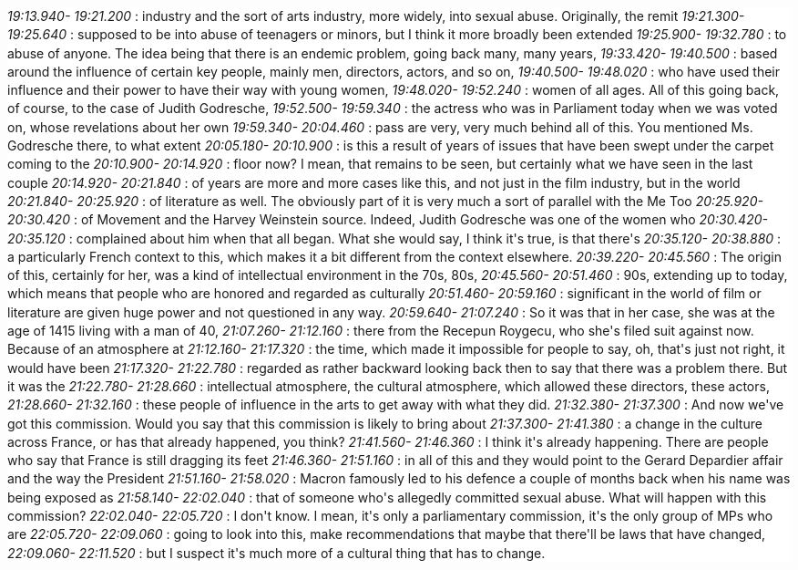 *19:13.940- 19:21.200* :  industry and the sort of arts industry, more widely, into sexual abuse. Originally, the remit
*19:21.300- 19:25.640* :  supposed to be into abuse of teenagers or minors, but I think it more broadly been extended
*19:25.900- 19:32.780* :  to abuse of anyone. The idea being that there is an endemic problem, going back many, many years,
*19:33.420- 19:40.500* :  based around the influence of certain key people, mainly men, directors, actors, and so on,
*19:40.500- 19:48.020* :  who have used their influence and their power to have their way with young women,
*19:48.020- 19:52.240* :  women of all ages. All of this going back, of course, to the case of Judith Godresche,
*19:52.500- 19:59.340* :  the actress who was in Parliament today when we was voted on, whose revelations about her own
*19:59.340- 20:04.460* :  pass are very, very much behind all of this. You mentioned Ms. Godresche there, to what extent
*20:05.180- 20:10.900* :  is this a result of years of issues that have been swept under the carpet coming to the
*20:10.900- 20:14.920* :  floor now? I mean, that remains to be seen, but certainly what we have seen in the last couple
*20:14.920- 20:21.840* :  of years are more and more cases like this, and not just in the film industry, but in the world
*20:21.840- 20:25.920* :  of literature as well. The obviously part of it is very much a sort of parallel with the Me Too
*20:25.920- 20:30.420* :  of Movement and the Harvey Weinstein source. Indeed, Judith Godresche was one of the women who
*20:30.420- 20:35.120* :  complained about him when that all began. What she would say, I think it's true, is that there's
*20:35.120- 20:38.880* :  a particularly French context to this, which makes it a bit different from the context elsewhere.
*20:39.220- 20:45.560* :  The origin of this, certainly for her, was a kind of intellectual environment in the 70s, 80s,
*20:45.560- 20:51.460* :  90s, extending up to today, which means that people who are honored and regarded as culturally
*20:51.460- 20:59.160* :  significant in the world of film or literature are given huge power and not questioned in any way.
*20:59.640- 21:07.240* :  So it was that in her case, she was at the age of 1415 living with a man of 40,
*21:07.260- 21:12.160* :  there from the Recepun Roygecu, who she's filed suit against now. Because of an atmosphere at
*21:12.160- 21:17.320* :  the time, which made it impossible for people to say, oh, that's just not right, it would have been
*21:17.320- 21:22.780* :  regarded as rather backward looking back then to say that there was a problem there. But it was the
*21:22.780- 21:28.660* :  intellectual atmosphere, the cultural atmosphere, which allowed these directors, these actors,
*21:28.660- 21:32.160* :  these people of influence in the arts to get away with what they did.
*21:32.380- 21:37.300* :  And now we've got this commission. Would you say that this commission is likely to bring about
*21:37.300- 21:41.380* :  a change in the culture across France, or has that already happened, you think?
*21:41.560- 21:46.360* :  I think it's already happening. There are people who say that France is still dragging its feet
*21:46.360- 21:51.160* :  in all of this and they would point to the Gerard Depardier affair and the way the President
*21:51.160- 21:58.020* :  Macron famously led to his defence a couple of months back when his name was being exposed as
*21:58.140- 22:02.040* :  that of someone who's allegedly committed sexual abuse. What will happen with this commission?
*22:02.040- 22:05.720* :  I don't know. I mean, it's only a parliamentary commission, it's the only group of MPs who are
*22:05.720- 22:09.060* :  going to look into this, make recommendations that maybe that there'll be laws that have changed,
*22:09.060- 22:11.520* :  but I suspect it's much more of a cultural thing that has to change.